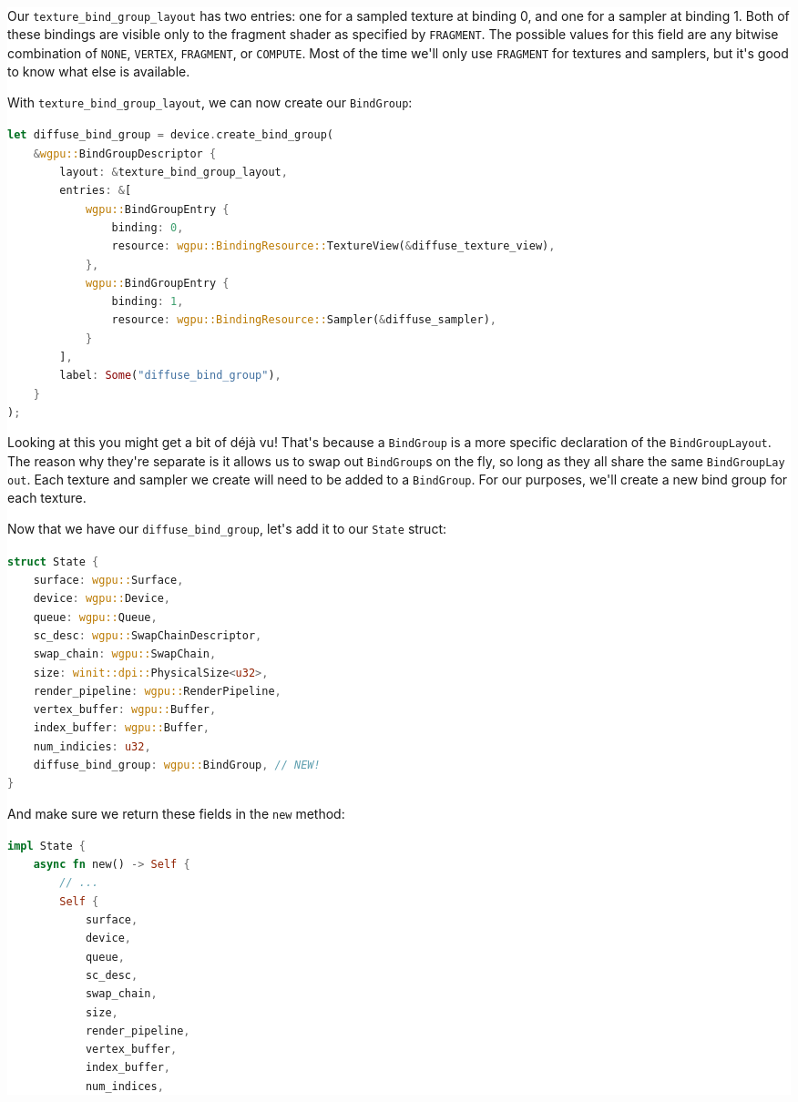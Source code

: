 Our `texture_bind_group_layout` has two entries: one for a sampled texture at binding 0, and one for a sampler at binding 1. Both of these bindings are visible only to the fragment shader as specified by `FRAGMENT`. The possible values for this field are any bitwise combination of `NONE`, `VERTEX`, `FRAGMENT`, or `COMPUTE`. Most of the time we'll only use `FRAGMENT` for textures and samplers, but it's good to know what else is available.

With `texture_bind_group_layout`, we can now create our `BindGroup`:

```rust
let diffuse_bind_group = device.create_bind_group(
    &wgpu::BindGroupDescriptor {
        layout: &texture_bind_group_layout,
        entries: &[
            wgpu::BindGroupEntry {
                binding: 0,
                resource: wgpu::BindingResource::TextureView(&diffuse_texture_view),
            },
            wgpu::BindGroupEntry {
                binding: 1,
                resource: wgpu::BindingResource::Sampler(&diffuse_sampler),
            }
        ],
        label: Some("diffuse_bind_group"),
    }
);
```

Looking at this you might get a bit of déjà vu! That's because a `BindGroup` is a more specific declaration of the `BindGroupLayout`. The reason why they're separate is it allows us to swap out `BindGroup`s on the fly, so long as they all share the same `BindGroupLayout`. Each texture and sampler we create will need to be added to a `BindGroup`. For our purposes, we'll create a new bind group for each texture.

Now that we have our `diffuse_bind_group`, let's add it to our `State` struct:

```rust
struct State {
    surface: wgpu::Surface,
    device: wgpu::Device,
    queue: wgpu::Queue,
    sc_desc: wgpu::SwapChainDescriptor,
    swap_chain: wgpu::SwapChain,
    size: winit::dpi::PhysicalSize<u32>,
    render_pipeline: wgpu::RenderPipeline,
    vertex_buffer: wgpu::Buffer,
    index_buffer: wgpu::Buffer,
    num_indicies: u32,
    diffuse_bind_group: wgpu::BindGroup, // NEW!
}
```

And make sure we return these fields in the `new` method:

```rust
impl State {
    async fn new() -> Self {
        // ...
        Self {
            surface,
            device,
            queue,
            sc_desc,
            swap_chain,
            size,
            render_pipeline,
            vertex_buffer,
            index_buffer,
            num_indices,
```